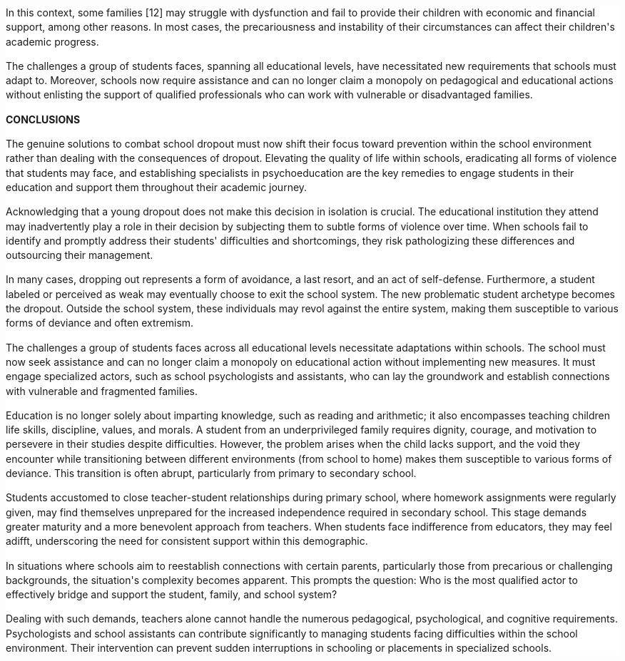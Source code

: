 In this context, some families [12] may struggle with dysfunction and fail to provide their children with economic and financial support, among other reasons. In most cases, the precariousness and instability of their circumstances can affect their children's academic progress.

The challenges a group of students faces, spanning all educational levels, have necessitated new requirements that schools must adapt to. Moreover, schools now require assistance and can no longer claim a monopoly on pedagogical and educational actions without enlisting the support of qualified professionals who can work with vulnerable or disadvantaged families.

**CONCLUSIONS**

The genuine solutions to combat school dropout must now shift their focus toward prevention within the school environment rather than dealing with the consequences of dropout. Elevating the quality of life within schools, eradicating all forms of violence that students may face, and establishing specialists in psychoeducation are the key remedies to engage students in their education and support them throughout their academic journey.

Acknowledging that a young dropout does not make this decision in isolation is crucial. The educational institution they attend may inadvertently play a role in their decision by subjecting them to subtle forms of violence over time. When schools fail to identify and promptly address their students' difficulties and shortcomings, they risk pathologizing these differences and outsourcing their management.

In many cases, dropping out represents a form of avoidance, a last resort, and an act of self-defense. Furthermore, a student labeled or perceived as weak may eventually choose to exit the school system. The new problematic student archetype becomes the dropout. Outside the school system, these individuals may revol against the entire system, making them susceptible to various forms of deviance and often extremism.

The challenges a group of students faces across all educational levels necessitate adaptations within schools. The school must now seek assistance and can no longer claim a monopoly on educational action without implementing new measures. It must engage specialized actors, such as school psychologists and assistants, who can lay the groundwork and establish connections with vulnerable and fragmented families.

Education is no longer solely about imparting knowledge, such as reading and arithmetic; it also encompasses teaching children life skills, discipline, values, and morals. A student from an underprivileged family requires dignity, courage, and motivation to persevere in their studies despite difficulties. However, the problem arises when the child lacks support, and the void they encounter while transitioning between different environments (from school to home) makes them susceptible to various forms of deviance. This transition is often abrupt, particularly from primary to secondary school.

Students accustomed to close teacher-student relationships during primary school, where homework assignments were regularly given, may find themselves unprepared for the increased independence required in secondary school. This stage demands greater maturity and a more benevolent approach from teachers. When students face indifference from educators, they may feel adifft, underscoring the need for consistent support within this demographic.

In situations where schools aim to reestablish connections with certain parents, particularly those from precarious or challenging backgrounds, the situation's complexity becomes apparent. This prompts the question: Who is the most qualified actor to effectively bridge and support the student, family, and school system?

Dealing with such demands, teachers alone cannot handle the numerous pedagogical, psychological, and cognitive requirements. Psychologists and school assistants can contribute significantly to managing students facing difficulties within the school environment. Their intervention can prevent sudden interruptions in schooling or placements in specialized schools.
